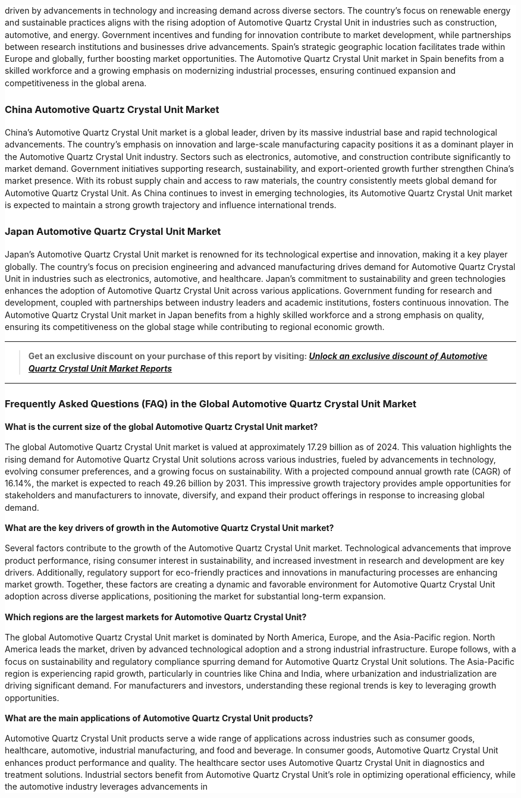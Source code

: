 driven by advancements in technology and increasing demand across diverse sectors. The country&rsquo;s focus on renewable energy and sustainable practices aligns with the rising adoption of Automotive Quartz Crystal Unit in industries such as construction, automotive, and energy. Government incentives and funding for innovation contribute to market development, while partnerships between research institutions and businesses drive advancements. Spain&rsquo;s strategic geographic location facilitates trade within Europe and globally, further boosting market opportunities. The Automotive Quartz Crystal Unit market in Spain benefits from a skilled workforce and a growing emphasis on modernizing industrial processes, ensuring continued expansion and competitiveness in the global arena.</p><h3>China Automotive Quartz Crystal Unit Market</h3><p>China&rsquo;s Automotive Quartz Crystal Unit market is a global leader, driven by its massive industrial base and rapid technological advancements. The country&rsquo;s emphasis on innovation and large-scale manufacturing capacity positions it as a dominant player in the Automotive Quartz Crystal Unit industry. Sectors such as electronics, automotive, and construction contribute significantly to market demand. Government initiatives supporting research, sustainability, and export-oriented growth further strengthen China&rsquo;s market presence. With its robust supply chain and access to raw materials, the country consistently meets global demand for Automotive Quartz Crystal Unit. As China continues to invest in emerging technologies, its Automotive Quartz Crystal Unit market is expected to maintain a strong growth trajectory and influence international trends.</p><h3>Japan Automotive Quartz Crystal Unit Market</h3><p>Japan&rsquo;s Automotive Quartz Crystal Unit market is renowned for its technological expertise and innovation, making it a key player globally. The country&rsquo;s focus on precision engineering and advanced manufacturing drives demand for Automotive Quartz Crystal Unit in industries such as electronics, automotive, and healthcare. Japan&rsquo;s commitment to sustainability and green technologies enhances the adoption of Automotive Quartz Crystal Unit across various applications. Government funding for research and development, coupled with partnerships between industry leaders and academic institutions, fosters continuous innovation. The Automotive Quartz Crystal Unit market in Japan benefits from a highly skilled workforce and a strong emphasis on quality, ensuring its competitiveness on the global stage while contributing to regional economic growth.</p><hr /><blockquote><p><strong>Get an exclusive discount on your purchase of this report by visiting: <em><a href="://marketresearchpulse.com/ask-for-discount/75486?utm_source=Github&amp;utm_medium=0116">Unlock an exclusive discount of Automotive Quartz Crystal Unit Market Reports</a></em>&nbsp;</strong></p></blockquote><hr /><h3>Frequently Asked Questions (FAQ) in the Global Automotive Quartz Crystal Unit Market</h3><p><strong>What is the current size of the global Automotive Quartz Crystal Unit market?</strong></p><p>The global Automotive Quartz Crystal Unit market is valued at approximately 17.29 billion as of 2024. This valuation highlights the rising demand for Automotive Quartz Crystal Unit solutions across various industries, fueled by advancements in technology, evolving consumer preferences, and a growing focus on sustainability. With a projected compound annual growth rate (CAGR) of 16.14%, the market is expected to reach 49.26 billion by 2031. This impressive growth trajectory provides ample opportunities for stakeholders and manufacturers to innovate, diversify, and expand their product offerings in response to increasing global demand.</p><p><strong>What are the key drivers of growth in the Automotive Quartz Crystal Unit market?</strong></p><p>Several factors contribute to the growth of the Automotive Quartz Crystal Unit market. Technological advancements that improve product performance, rising consumer interest in sustainability, and increased investment in research and development are key drivers. Additionally, regulatory support for eco-friendly practices and innovations in manufacturing processes are enhancing market growth. Together, these factors are creating a dynamic and favorable environment for Automotive Quartz Crystal Unit adoption across diverse applications, positioning the market for substantial long-term expansion.</p><p><strong>Which regions are the largest markets for Automotive Quartz Crystal Unit?</strong></p><p>The global Automotive Quartz Crystal Unit market is dominated by North America, Europe, and the Asia-Pacific region. North America leads the market, driven by advanced technological adoption and a strong industrial infrastructure. Europe follows, with a focus on sustainability and regulatory compliance spurring demand for Automotive Quartz Crystal Unit solutions. The Asia-Pacific region is experiencing rapid growth, particularly in countries like China and India, where urbanization and industrialization are driving significant demand. For manufacturers and investors, understanding these regional trends is key to leveraging growth opportunities.</p><p><strong>What are the main applications of Automotive Quartz Crystal Unit products?</strong></p><p>Automotive Quartz Crystal Unit products serve a wide range of applications across industries such as consumer goods, healthcare, automotive, industrial manufacturing, and food and beverage. In consumer goods, Automotive Quartz Crystal Unit enhances product performance and quality. The healthcare sector uses Automotive Quartz Crystal Unit in diagnostics and treatment solutions. Industrial sectors benefit from Automotive Quartz Crystal Unit&rsquo;s role in optimizing operational efficiency, while the automotive industry leverages advancements in